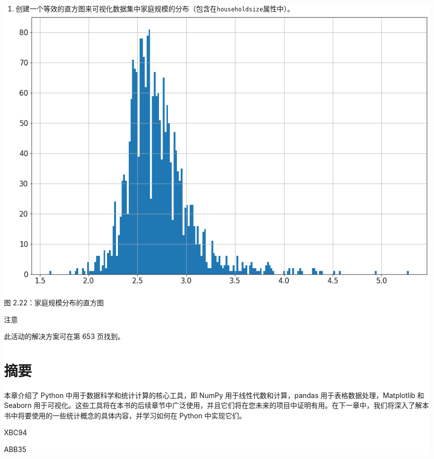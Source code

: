 1.  创建一个等效的直方图来可视化数据集中家庭规模的分布（包含在`householdsize`属性中）。![图 2.22：家庭规模分布的直方图](img/B15968_02_22.jpg)

图 2.22：家庭规模分布的直方图

注意

此活动的解决方案可在第 653 页找到。

# 摘要

本章介绍了 Python 中用于数据科学和统计计算的核心工具，即 NumPy 用于线性代数和计算，pandas 用于表格数据处理，Matplotlib 和 Seaborn 用于可视化。这些工具将在本书的后续章节中广泛使用，并且它们将在您未来的项目中证明有用。在下一章中，我们将深入了解本书中将要使用的一些统计概念的具体内容，并学习如何在 Python 中实现它们。

XBC94

ABB35
